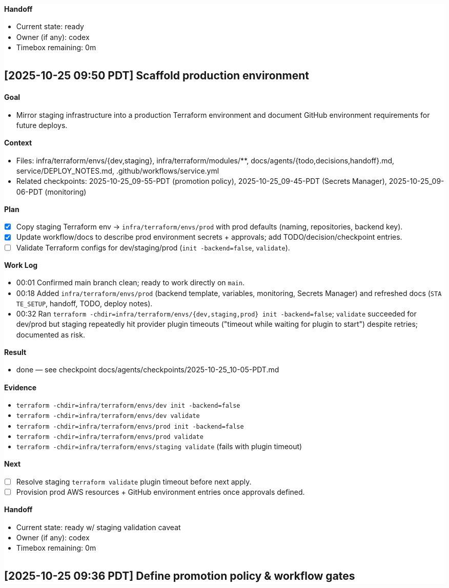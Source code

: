 **Handoff**
- Current state: ready
- Owner (if any): codex
- Timebox remaining: 0m

## [2025-10-25 09:50 PDT] Scaffold production environment

**Goal**
- Mirror staging infrastructure into a production Terraform environment and document GitHub environment requirements for future deploys.

**Context**
- Files: infra/terraform/envs/{dev,staging}, infra/terraform/modules/**, docs/agents/{todo,decisions,handoff}.md, service/DEPLOY_NOTES.md, .github/workflows/service.yml
- Related checkpoints: 2025-10-25_09-55-PDT (promotion policy), 2025-10-25_09-45-PDT (Secrets Manager), 2025-10-25_09-06-PDT (monitoring)

**Plan**
- [x] Copy staging Terraform env → `infra/terraform/envs/prod` with prod defaults (naming, repositories, backend key).
- [x] Update workflow/docs to describe prod environment secrets + approvals; add TODO/decision/checkpoint entries.
- [ ] Validate Terraform configs for dev/staging/prod (`init -backend=false`, `validate`).

**Work Log**
- 00:01 Confirmed main branch clean; ready to work directly on `main`.
- 00:18 Added `infra/terraform/envs/prod` (backend template, variables, monitoring, Secrets Manager) and refreshed docs (`STATE_SETUP`, handoff, TODO, deploy notes).
- 00:32 Ran `terraform -chdir=infra/terraform/envs/{dev,staging,prod} init -backend=false`; `validate` succeeded for dev/prod but staging repeatedly hit provider plugin timeouts ("timeout while waiting for plugin to start") despite retries; documented as risk.

**Result**
- done — see checkpoint docs/agents/checkpoints/2025-10-25_10-05-PDT.md

**Evidence**
- `terraform -chdir=infra/terraform/envs/dev init -backend=false`
- `terraform -chdir=infra/terraform/envs/dev validate`
- `terraform -chdir=infra/terraform/envs/prod init -backend=false`
- `terraform -chdir=infra/terraform/envs/prod validate`
- `terraform -chdir=infra/terraform/envs/staging validate` (fails with plugin timeout)

**Next**
- [ ] Resolve staging `terraform validate` plugin timeout before next apply.
- [ ] Provision prod AWS resources + GitHub environment entries once approvals defined.

**Handoff**
- Current state: ready w/ staging validation caveat
- Owner (if any): codex
- Timebox remaining: 0m

## [2025-10-25 09:36 PDT] Define promotion policy & workflow gates
